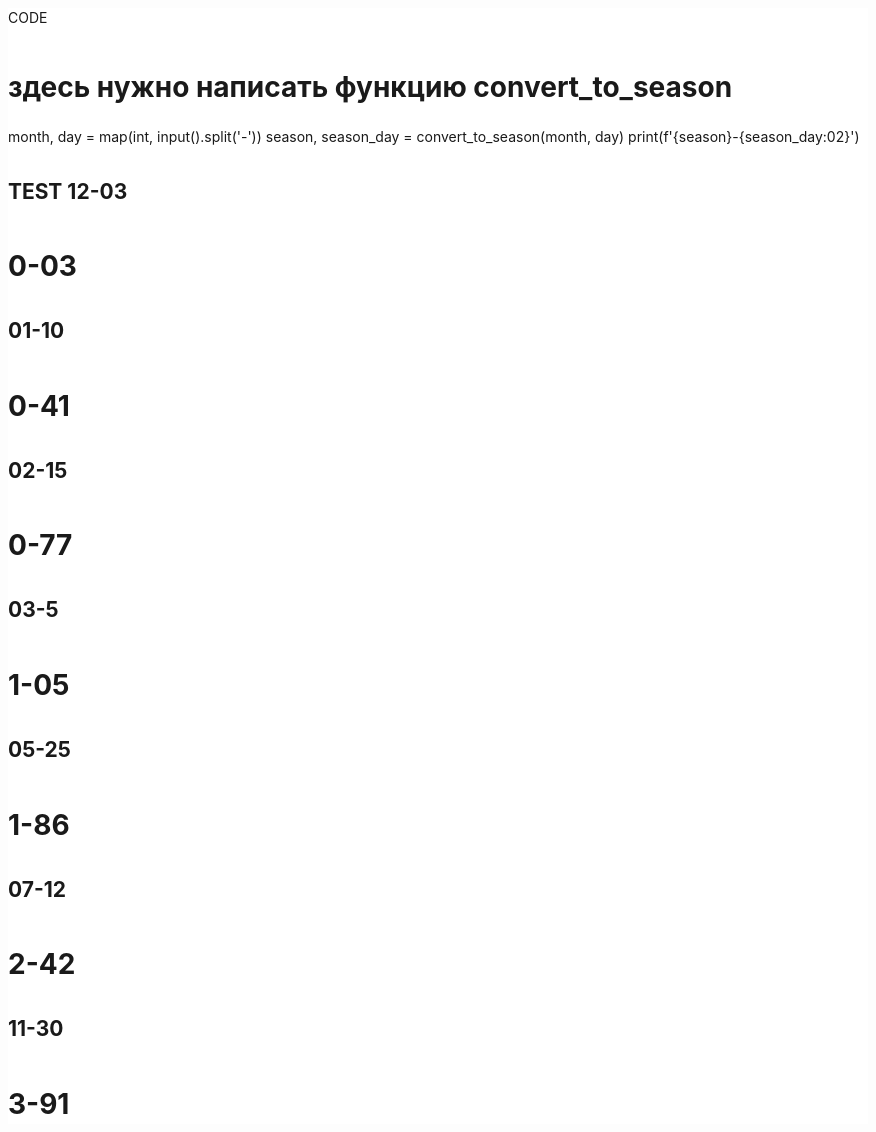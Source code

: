 CODE
# здесь нужно написать функцию convert_to_season

month, day = map(int, input().split('-'))
season, season_day = convert_to_season(month, day)
print(f'{season}-{season_day:02}')

TEST
12-03
----
0-03
====
01-10
----
0-41
====
02-15
----
0-77
====
03-5
----
1-05
====
05-25
----
1-86
====
07-12
----
2-42
====
11-30
----
3-91
====




